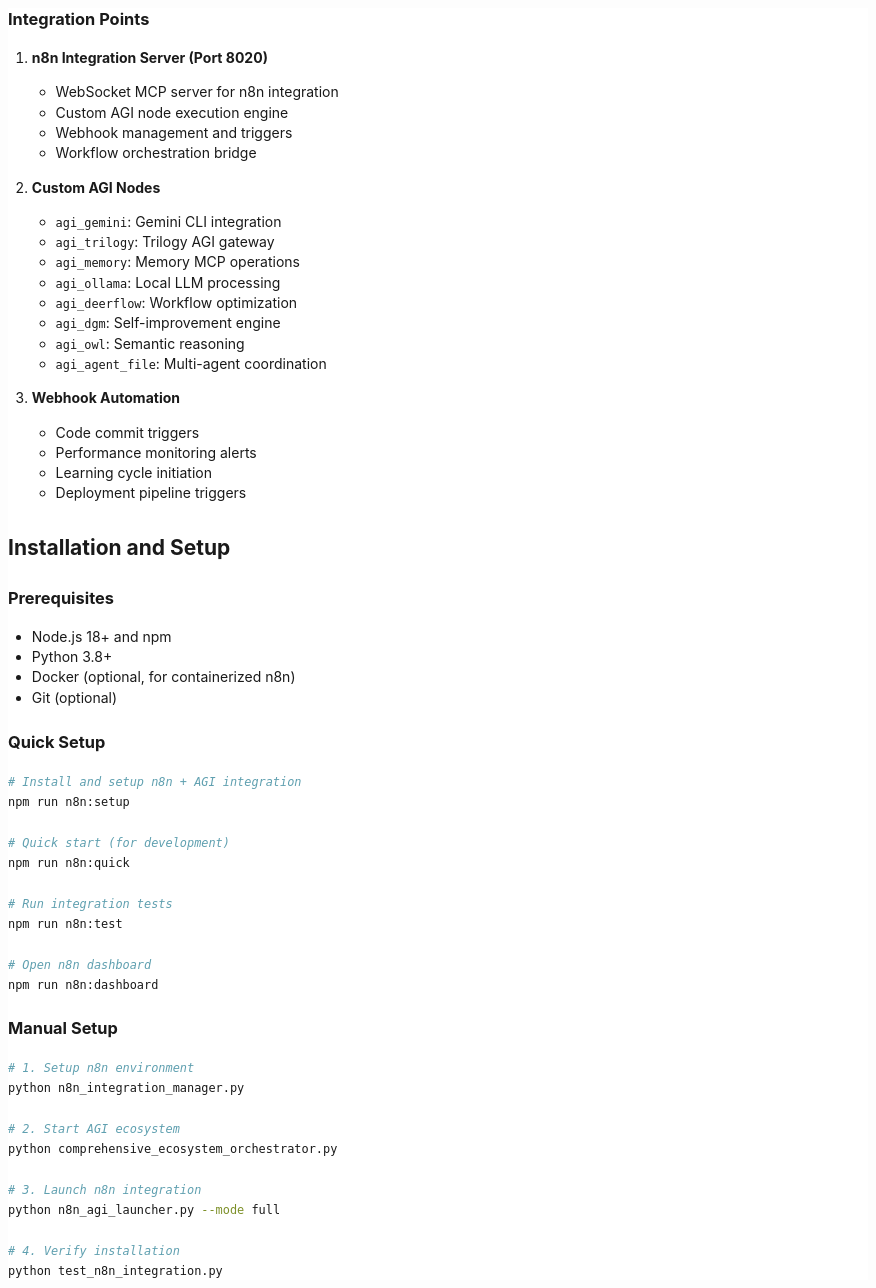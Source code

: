 ### Integration Points

1. **n8n Integration Server (Port 8020)**
   - WebSocket MCP server for n8n integration
   - Custom AGI node execution engine
   - Webhook management and triggers
   - Workflow orchestration bridge

2. **Custom AGI Nodes**
   - `agi_gemini`: Gemini CLI integration
   - `agi_trilogy`: Trilogy AGI gateway
   - `agi_memory`: Memory MCP operations
   - `agi_ollama`: Local LLM processing
   - `agi_deerflow`: Workflow optimization
   - `agi_dgm`: Self-improvement engine
   - `agi_owl`: Semantic reasoning
   - `agi_agent_file`: Multi-agent coordination

3. **Webhook Automation**
   - Code commit triggers
   - Performance monitoring alerts
   - Learning cycle initiation
   - Deployment pipeline triggers

## Installation and Setup

### Prerequisites

- Node.js 18+ and npm
- Python 3.8+
- Docker (optional, for containerized n8n)
- Git (optional)

### Quick Setup

```bash
# Install and setup n8n + AGI integration
npm run n8n:setup

# Quick start (for development)
npm run n8n:quick

# Run integration tests
npm run n8n:test

# Open n8n dashboard
npm run n8n:dashboard
```

### Manual Setup

```bash
# 1. Setup n8n environment
python n8n_integration_manager.py

# 2. Start AGI ecosystem
python comprehensive_ecosystem_orchestrator.py

# 3. Launch n8n integration
python n8n_agi_launcher.py --mode full

# 4. Verify installation
python test_n8n_integration.py
```
